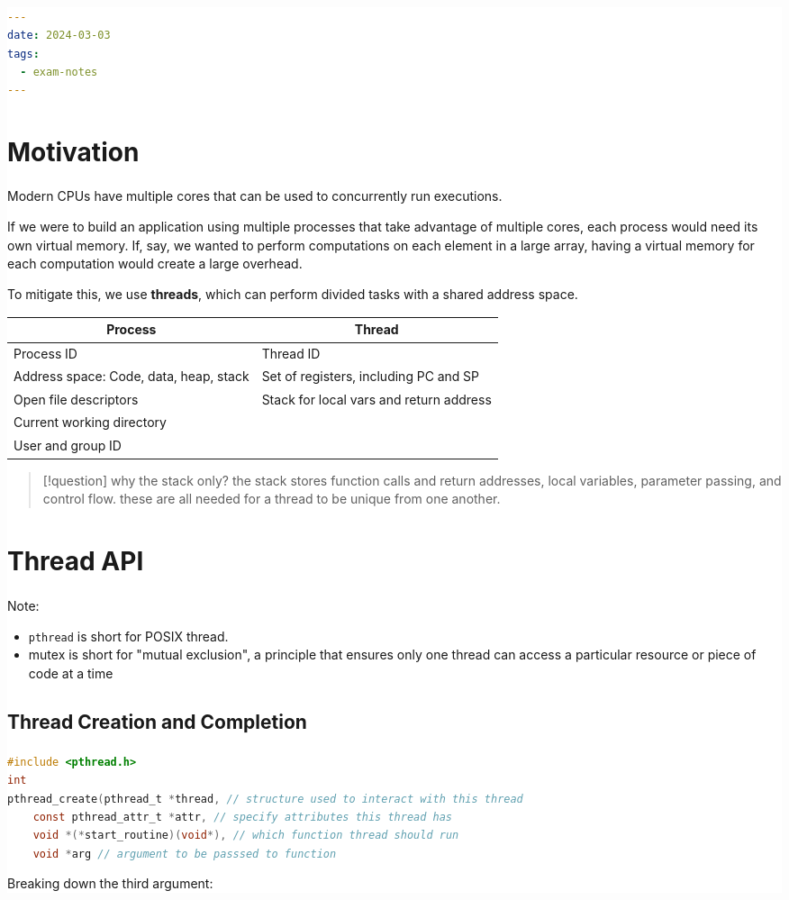 ```yaml
---
date: 2024-03-03
tags:
  - exam-notes
---
```

# Motivation

Modern CPUs have multiple cores that can be used to concurrently run executions.

If we were to build an application using multiple processes that take advantage of multiple cores, each process would need its own virtual memory. If, say, we wanted to perform computations on each element in a large array, having a virtual memory for each computation would create a large overhead.

To mitigate this, we use **threads**, which can perform divided tasks with a shared address space.

| Process                                | Thread                                  |
| -------------------------------------- | --------------------------------------- |
| Process ID                             | Thread ID                               |
| Address space: Code, data, heap, stack | Set of registers, including PC and SP   |
| Open file descriptors                  | Stack for local vars and return address |
| Current working directory              |                                         |
| User and group ID                      |                                         |

> [!question] why the stack only?
> the stack stores function calls and return addresses, local variables, parameter passing, and control flow. these are all needed for a thread to be unique from one another.

# Thread API

Note: 

- `pthread` is short for POSIX thread.
- mutex is short for "mutual exclusion", a principle that ensures only one thread can access a particular resource or piece of code at a time

## Thread Creation and Completion

```c
#include <pthread.h>
int
pthread_create(pthread_t *thread, // structure used to interact with this thread
	const pthread_attr_t *attr, // specify attributes this thread has
	void *(*start_routine)(void*), // which function thread should run
	void *arg // argument to be passsed to function
```

Breaking down the third argument:
